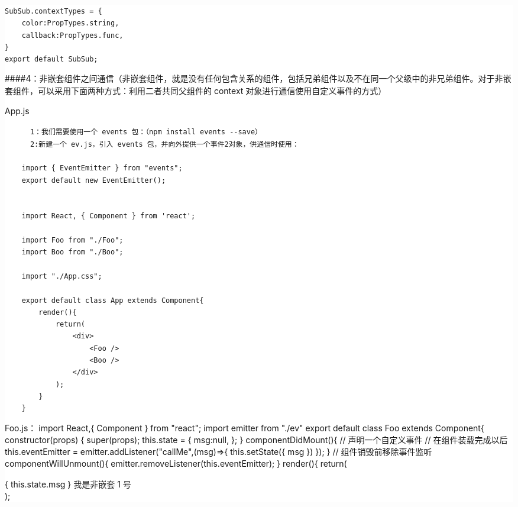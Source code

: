	SubSub.contextTypes = {
	    color:PropTypes.string,
	    callback:PropTypes.func,
	}
	export default SubSub;
				

####4：非嵌套组件之间通信（非嵌套组件，就是没有任何包含关系的组件，包括兄弟组件以及不在同一个父级中的非兄弟组件。对于非嵌套组件，可以采用下面两种方式：利用二者共同父组件的 context 对象进行通信使用自定义事件的方式）

App.js

	 	  1：我们需要使用一个 events 包：（npm install events --save）
		  2:新建一个 ev.js，引入 events 包，并向外提供一个事件2对象，供通信时使用：
		
		import { EventEmitter } from "events";
		export default new EventEmitter();
		
		
		import React, { Component } from 'react';
		
		import Foo from "./Foo";
		import Boo from "./Boo";
		
		import "./App.css";
		
		export default class App extends Component{
		    render(){
		        return(
		            <div>
		                <Foo />
		                <Boo />
		            </div>
		        );
		    }
		} 



Foo.js：
		import React,{ Component } from "react";
		import emitter from "./ev"
		export default class Foo extends Component{
		    constructor(props) {
		        super(props);
		        this.state = {
		            msg:null,
		        };
		    }
		    componentDidMount(){
		        // 声明一个自定义事件
		        // 在组件装载完成以后
		        this.eventEmitter = emitter.addListener("callMe",(msg)=>{
		            this.setState({
		                msg
		            })
		        });
		    }
		    // 组件销毁前移除事件监听
		    componentWillUnmount(){
		        emitter.removeListener(this.eventEmitter);
		    }
		    render(){
		        return(
		            <div>
		                { this.state.msg }
		                我是非嵌套 1 号
		            </div>
		        );
